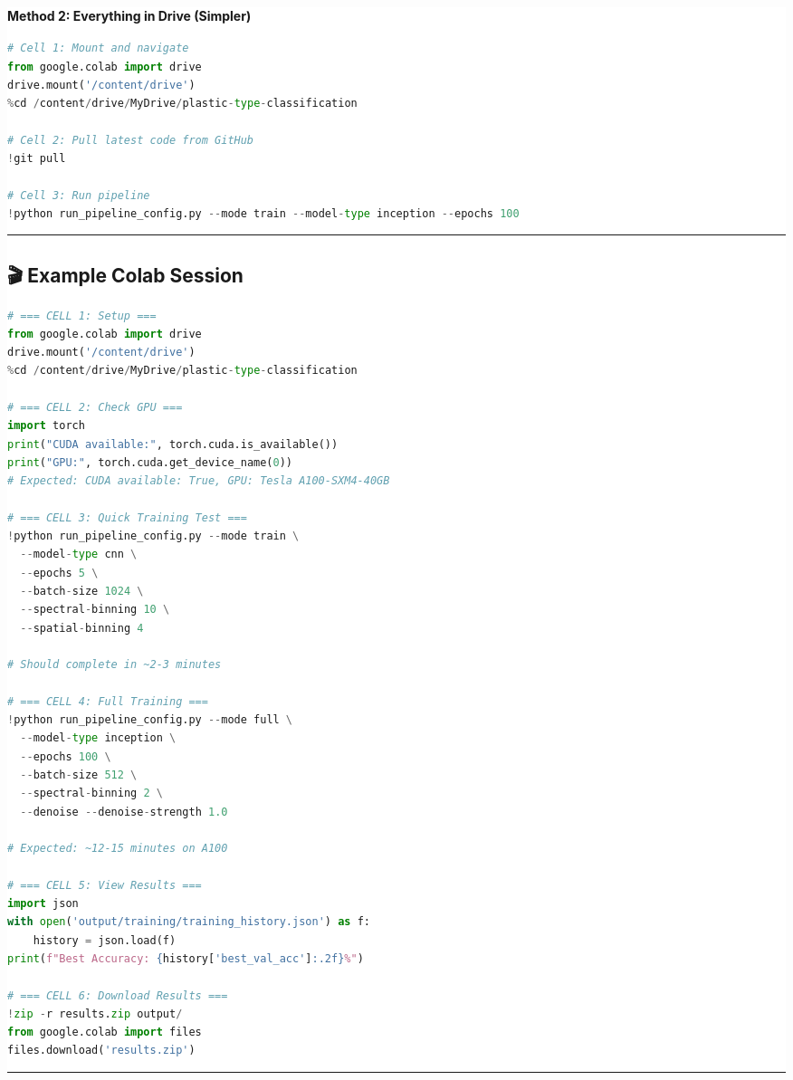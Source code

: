**Method 2: Everything in Drive (Simpler)**
```python
# Cell 1: Mount and navigate
from google.colab import drive
drive.mount('/content/drive')
%cd /content/drive/MyDrive/plastic-type-classification

# Cell 2: Pull latest code from GitHub
!git pull

# Cell 3: Run pipeline
!python run_pipeline_config.py --mode train --model-type inception --epochs 100
```

---

## 🎬 Example Colab Session

```python
# === CELL 1: Setup ===
from google.colab import drive
drive.mount('/content/drive')
%cd /content/drive/MyDrive/plastic-type-classification

# === CELL 2: Check GPU ===
import torch
print("CUDA available:", torch.cuda.is_available())
print("GPU:", torch.cuda.get_device_name(0))
# Expected: CUDA available: True, GPU: Tesla A100-SXM4-40GB

# === CELL 3: Quick Training Test ===
!python run_pipeline_config.py --mode train \
  --model-type cnn \
  --epochs 5 \
  --batch-size 1024 \
  --spectral-binning 10 \
  --spatial-binning 4

# Should complete in ~2-3 minutes

# === CELL 4: Full Training ===
!python run_pipeline_config.py --mode full \
  --model-type inception \
  --epochs 100 \
  --batch-size 512 \
  --spectral-binning 2 \
  --denoise --denoise-strength 1.0

# Expected: ~12-15 minutes on A100

# === CELL 5: View Results ===
import json
with open('output/training/training_history.json') as f:
    history = json.load(f)
print(f"Best Accuracy: {history['best_val_acc']:.2f}%")

# === CELL 6: Download Results ===
!zip -r results.zip output/
from google.colab import files
files.download('results.zip')
```

---